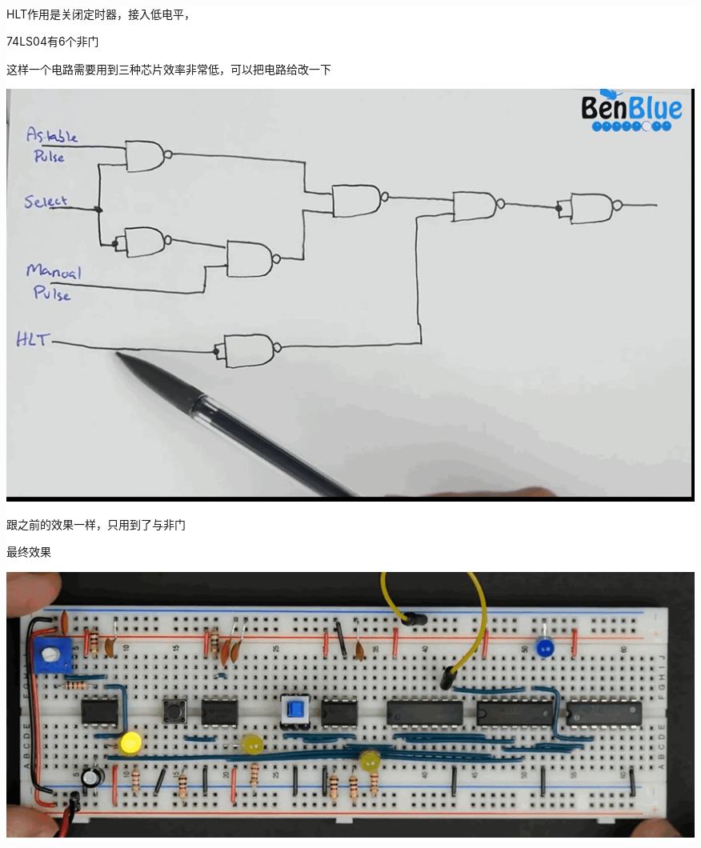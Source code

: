 HLT作用是关闭定时器，接入低电平，

74LS04有6个非门

这样一个电路需要用到三种芯片效率非常低，可以把电路给改一下

![1593501323702](/embedded/1593501323702.png)

跟之前的效果一样，只用到了与非门

最终效果

![1593501552521](/embedded/1593501552521.png)
